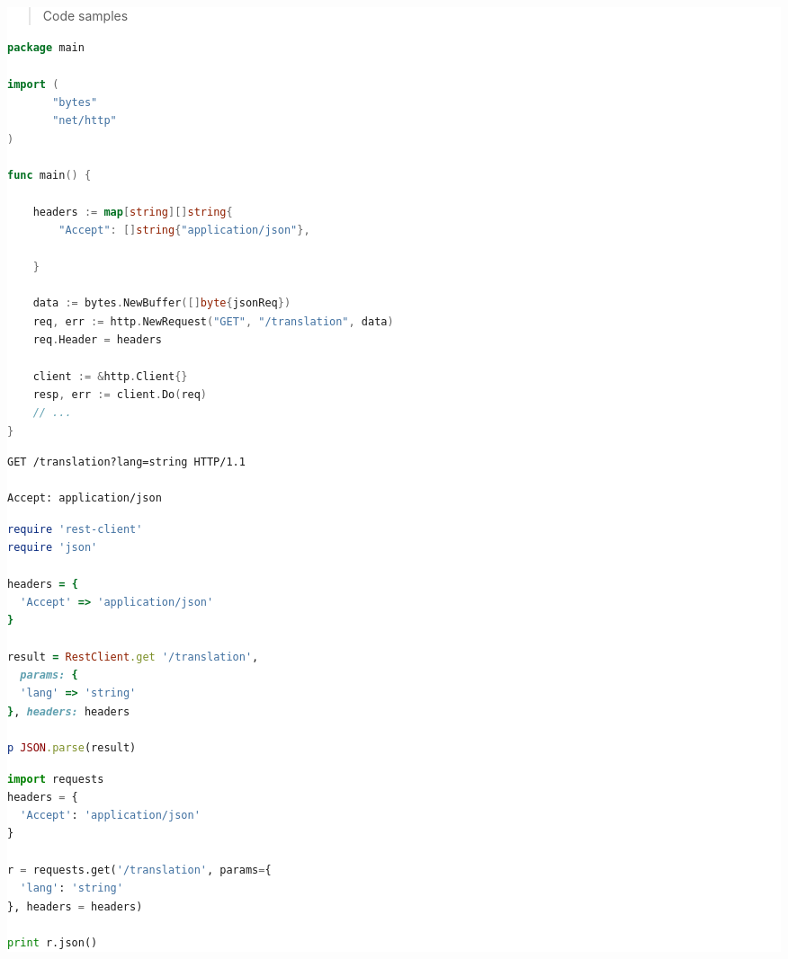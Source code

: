 <a id="opIdgetTranslations"></a>

> Code samples

```go
package main

import (
       "bytes"
       "net/http"
)

func main() {

    headers := map[string][]string{
        "Accept": []string{"application/json"},
        
    }

    data := bytes.NewBuffer([]byte{jsonReq})
    req, err := http.NewRequest("GET", "/translation", data)
    req.Header = headers

    client := &http.Client{}
    resp, err := client.Do(req)
    // ...
}

```

```http
GET /translation?lang=string HTTP/1.1

Accept: application/json

```

```ruby
require 'rest-client'
require 'json'

headers = {
  'Accept' => 'application/json'
}

result = RestClient.get '/translation',
  params: {
  'lang' => 'string'
}, headers: headers

p JSON.parse(result)

```

```python
import requests
headers = {
  'Accept': 'application/json'
}

r = requests.get('/translation', params={
  'lang': 'string'
}, headers = headers)

print r.json()

```
